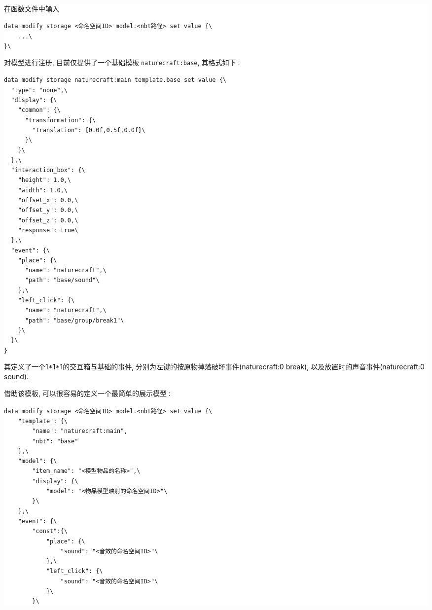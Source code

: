 
</div>

在函数文件中输入

```mcfunction
data modify storage <命名空间ID> model.<nbt路径> set value {\
	...\
}\
```

对模型进行注册, 目前仅提供了一个基础模板 `naturecraft:base`, 其格式如下 :

```mcfunction
data modify storage naturecraft:main template.base set value {\
  "type": "none",\
  "display": {\
    "common": {\
      "transformation": {\
        "translation": [0.0f,0.5f,0.0f]\
      }\
    }\
  },\
  "interaction_box": {\
    "height": 1.0,\
    "width": 1.0,\
    "offset_x": 0.0,\
    "offset_y": 0.0,\
    "offset_z": 0.0,\
    "response": true\
  },\
  "event": {\
    "place": {\
      "name": "naturecraft",\
      "path": "base/sound"\
    },\
    "left_click": {\
      "name": "naturecraft",\
      "path": "base/group/break1"\
    }\
  }\
}
```
其定义了一个1\*1\*1的交互箱与基础的事件, 分别为左键的按原物掉落破坏事件(naturecraft:0 break), 以及放置时的声音事件(naturecraft:0 sound).

借助该模板, 可以很容易的定义一个最简单的展示模型 :

```mcfunction
data modify storage <命名空间ID> model.<nbt路径> set value {\
	"template": {\
		"name": "naturecraft:main",
		"nbt": "base"
	},\
	"model": {\
		"item_name": "<模型物品的名称>",\
		"display": {\
			"model": "<物品模型映射的命名空间ID>"\
		}\
	},\
	"event": {\
		"const":{\
			"place": {\
				"sound": "<音效的命名空间ID>"\
			},\
			"left_click": {\
				"sound": "<音效的命名空间ID>"\
			}\
		}\
```